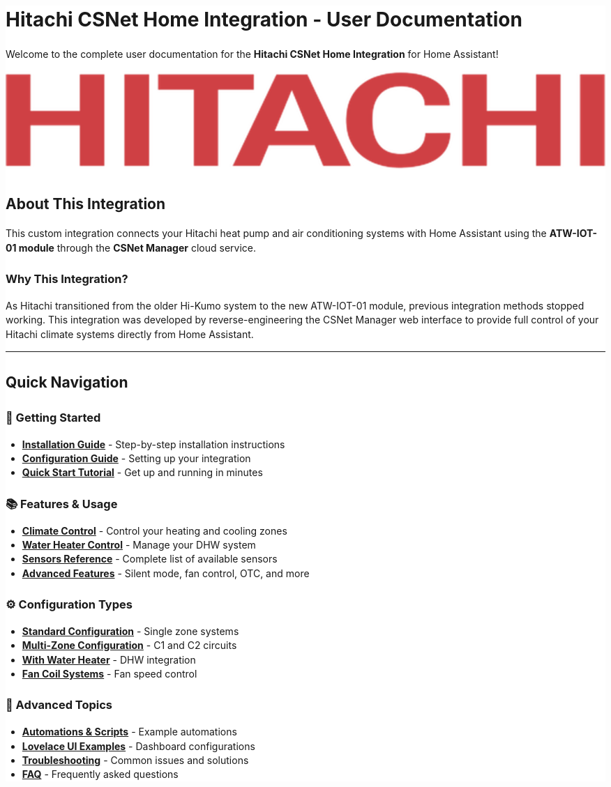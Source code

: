 # Hitachi CSNet Home Integration - User Documentation

Welcome to the complete user documentation for the **Hitachi CSNet Home Integration** for Home Assistant!

![Integration Logo](../images/logo.png)

## About This Integration

This custom integration connects your Hitachi heat pump and air conditioning systems with Home Assistant using the **ATW-IOT-01 module** through the **CSNet Manager** cloud service.

### Why This Integration?

As Hitachi transitioned from the older Hi-Kumo system to the new ATW-IOT-01 module, previous integration methods stopped working. This integration was developed by reverse-engineering the CSNet Manager web interface to provide full control of your Hitachi climate systems directly from Home Assistant.

---

## Quick Navigation

### 🚀 Getting Started
- **[Installation Guide](Installation-Guide)** - Step-by-step installation instructions
- **[Configuration Guide](Configuration-Guide)** - Setting up your integration
- **[Quick Start Tutorial](Quick-Start)** - Get up and running in minutes

### 📚 Features & Usage
- **[Climate Control](Climate-Control)** - Control your heating and cooling zones
- **[Water Heater Control](Water-Heater-Control)** - Manage your DHW system
- **[Sensors Reference](Sensors-Reference)** - Complete list of available sensors
- **[Advanced Features](Advanced-Features)** - Silent mode, fan control, OTC, and more

### ⚙️ Configuration Types
- **[Standard Configuration](Standard-Configuration)** - Single zone systems
- **[Multi-Zone Configuration](Multi-Zone-Configuration)** - C1 and C2 circuits
- **[With Water Heater](Water-Heater-Configuration)** - DHW integration
- **[Fan Coil Systems](Fan-Coil-Configuration)** - Fan speed control

### 🔧 Advanced Topics
- **[Automations & Scripts](Automations-and-Scripts)** - Example automations
- **[Lovelace UI Examples](Lovelace-UI-Examples)** - Dashboard configurations
- **[Troubleshooting](Troubleshooting)** - Common issues and solutions
- **[FAQ](FAQ)** - Frequently asked questions
